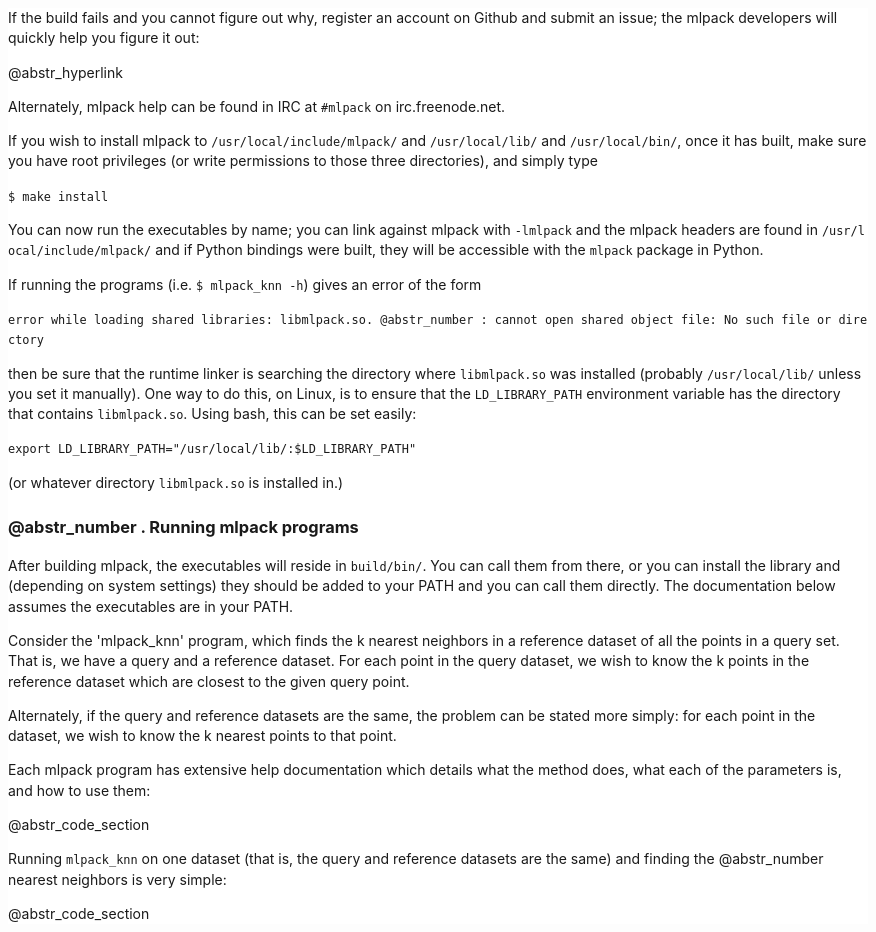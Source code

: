 
If the build fails and you cannot figure out why, register an account on Github and submit an issue; the mlpack developers will quickly help you figure it out:

@abstr_hyperlink 

Alternately, mlpack help can be found in IRC at `#mlpack` on irc.freenode.net.

If you wish to install mlpack to `/usr/local/include/mlpack/` and `/usr/local/lib/` and `/usr/local/bin/`, once it has built, make sure you have root privileges (or write permissions to those three directories), and simply type
    
    
    $ make install
    

You can now run the executables by name; you can link against mlpack with `-lmlpack` and the mlpack headers are found in `/usr/local/include/mlpack/` and if Python bindings were built, they will be accessible with the `mlpack` package in Python.

If running the programs (i.e. `$ mlpack_knn -h`) gives an error of the form
    
    
    error while loading shared libraries: libmlpack.so. @abstr_number : cannot open shared object file: No such file or directory
    

then be sure that the runtime linker is searching the directory where `libmlpack.so` was installed (probably `/usr/local/lib/` unless you set it manually). One way to do this, on Linux, is to ensure that the `LD_LIBRARY_PATH` environment variable has the directory that contains `libmlpack.so`. Using bash, this can be set easily:
    
    
    export LD_LIBRARY_PATH="/usr/local/lib/:$LD_LIBRARY_PATH"
    

(or whatever directory `libmlpack.so` is installed in.)

### @abstr_number . Running mlpack programs

After building mlpack, the executables will reside in `build/bin/`. You can call them from there, or you can install the library and (depending on system settings) they should be added to your PATH and you can call them directly. The documentation below assumes the executables are in your PATH.

Consider the 'mlpack_knn' program, which finds the k nearest neighbors in a reference dataset of all the points in a query set. That is, we have a query and a reference dataset. For each point in the query dataset, we wish to know the k points in the reference dataset which are closest to the given query point.

Alternately, if the query and reference datasets are the same, the problem can be stated more simply: for each point in the dataset, we wish to know the k nearest points to that point.

Each mlpack program has extensive help documentation which details what the method does, what each of the parameters is, and how to use them:

@abstr_code_section 

Running `mlpack_knn` on one dataset (that is, the query and reference datasets are the same) and finding the @abstr_number nearest neighbors is very simple:

@abstr_code_section 

